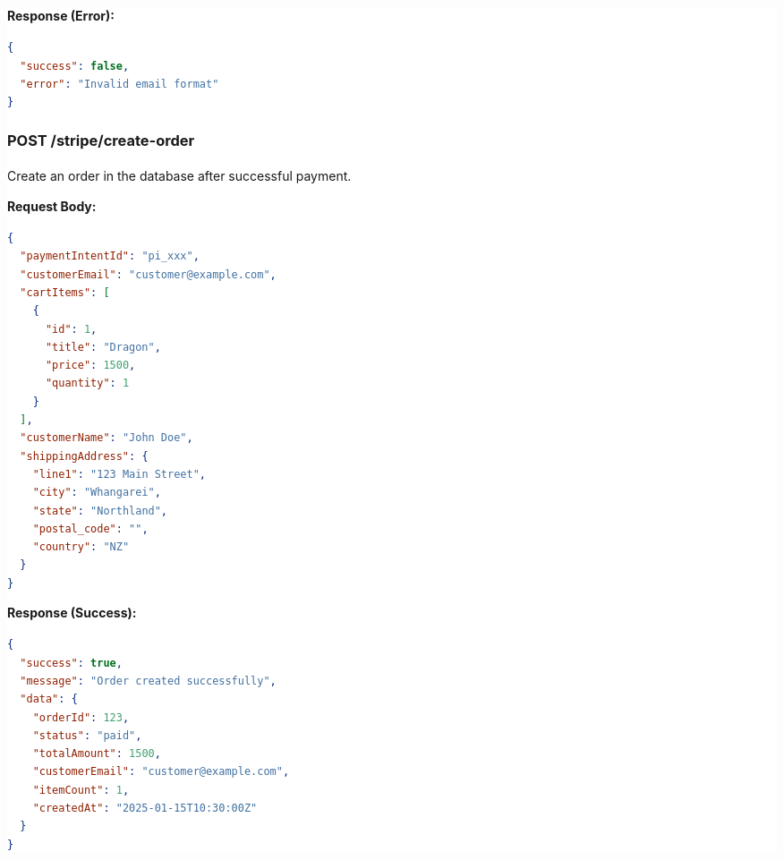 **Response (Error):**

```json
{
  "success": false,
  "error": "Invalid email format"
}
```

### POST /stripe/create-order

Create an order in the database after successful payment.

**Request Body:**

```json
{
  "paymentIntentId": "pi_xxx",
  "customerEmail": "customer@example.com",
  "cartItems": [
    {
      "id": 1,
      "title": "Dragon",
      "price": 1500,
      "quantity": 1
    }
  ],
  "customerName": "John Doe",
  "shippingAddress": {
    "line1": "123 Main Street",
    "city": "Whangarei",
    "state": "Northland",
    "postal_code": "",
    "country": "NZ"
  }
}
```

**Response (Success):**

```json
{
  "success": true,
  "message": "Order created successfully",
  "data": {
    "orderId": 123,
    "status": "paid",
    "totalAmount": 1500,
    "customerEmail": "customer@example.com",
    "itemCount": 1,
    "createdAt": "2025-01-15T10:30:00Z"
  }
}
```
